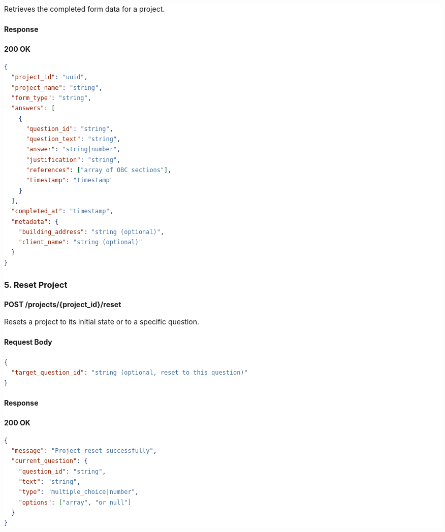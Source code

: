 Retrieves the completed form data for a project.

#### Response
**200 OK**
```json
{
  "project_id": "uuid",
  "project_name": "string",
  "form_type": "string",
  "answers": [
    {
      "question_id": "string",
      "question_text": "string",
      "answer": "string|number",
      "justification": "string",
      "references": ["array of OBC sections"],
      "timestamp": "timestamp"
    }
  ],
  "completed_at": "timestamp",
  "metadata": {
    "building_address": "string (optional)",
    "client_name": "string (optional)"
  }
}
```

### 5. Reset Project
**POST /projects/{project_id}/reset**

Resets a project to its initial state or to a specific question.

#### Request Body
```json
{
  "target_question_id": "string (optional, reset to this question)"
}
```

#### Response
**200 OK**
```json
{
  "message": "Project reset successfully",
  "current_question": {
    "question_id": "string",
    "text": "string",
    "type": "multiple_choice|number",
    "options": ["array", "or null"]
  }
}
```
